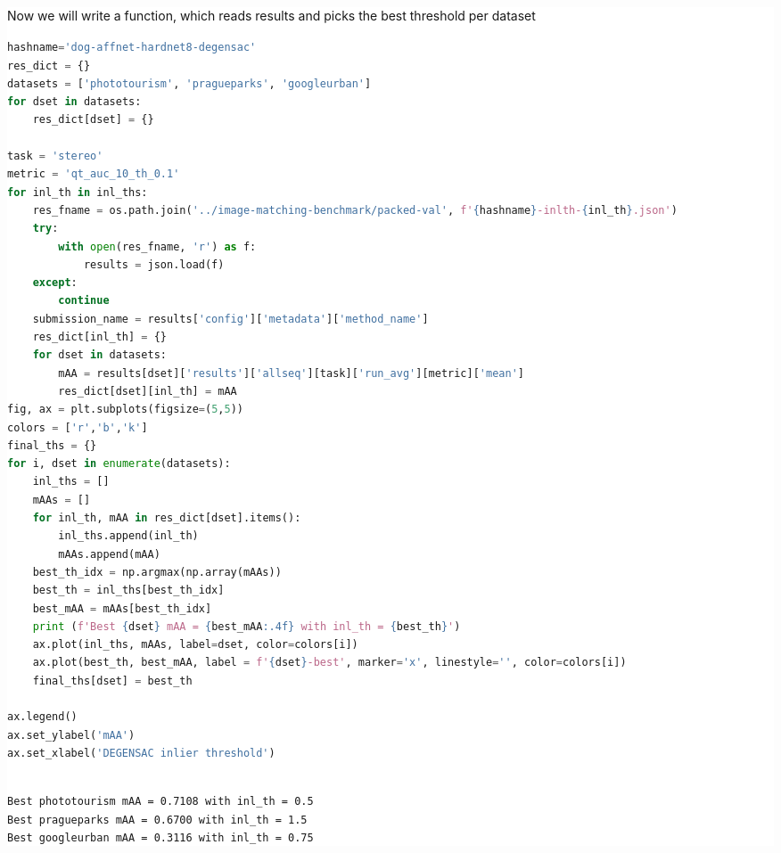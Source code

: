 Now we will write a function, which reads results and picks the best threshold per dataset


```python
hashname='dog-affnet-hardnet8-degensac'
res_dict = {}
datasets = ['phototourism', 'pragueparks', 'googleurban']
for dset in datasets:
    res_dict[dset] = {}

task = 'stereo'
metric = 'qt_auc_10_th_0.1'
for inl_th in inl_ths:
    res_fname = os.path.join('../image-matching-benchmark/packed-val', f'{hashname}-inlth-{inl_th}.json')
    try:
        with open(res_fname, 'r') as f:
            results = json.load(f)
    except:
        continue
    submission_name = results['config']['metadata']['method_name']
    res_dict[inl_th] = {}
    for dset in datasets:
        mAA = results[dset]['results']['allseq'][task]['run_avg'][metric]['mean']
        res_dict[dset][inl_th] = mAA
fig, ax = plt.subplots(figsize=(5,5))
colors = ['r','b','k']
final_ths = {}
for i, dset in enumerate(datasets):
    inl_ths = []
    mAAs = []
    for inl_th, mAA in res_dict[dset].items():
        inl_ths.append(inl_th)
        mAAs.append(mAA)
    best_th_idx = np.argmax(np.array(mAAs))
    best_th = inl_ths[best_th_idx]
    best_mAA = mAAs[best_th_idx]
    print (f'Best {dset} mAA = {best_mAA:.4f} with inl_th = {best_th}')
    ax.plot(inl_ths, mAAs, label=dset, color=colors[i])
    ax.plot(best_th, best_mAA, label = f'{dset}-best', marker='x', linestyle='', color=colors[i])
    final_ths[dset] = best_th
    
ax.legend()
ax.set_ylabel('mAA')
ax.set_xlabel('DEGENSAC inlier threshold')
    
```

    Best phototourism mAA = 0.7108 with inl_th = 0.5
    Best pragueparks mAA = 0.6700 with inl_th = 1.5
    Best googleurban mAA = 0.3116 with inl_th = 0.75


